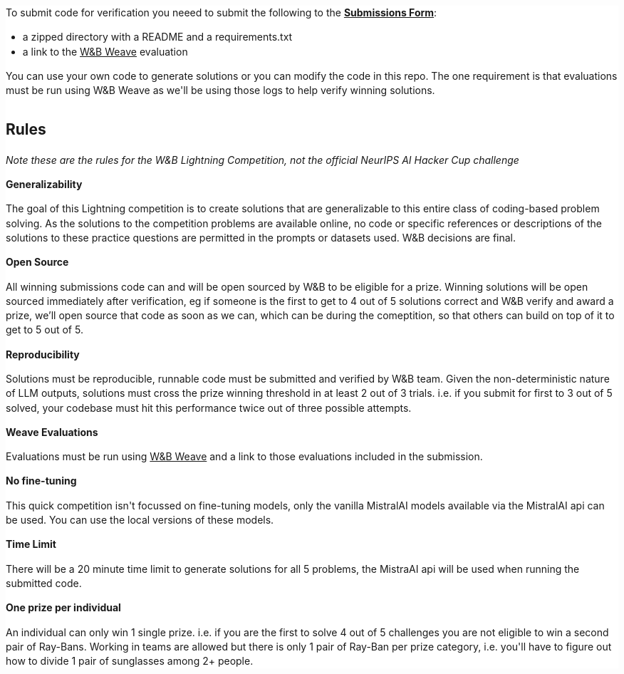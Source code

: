 To submit code for verification you neeed to submit the following to the **[Submissions Form](https://forms.gle/5t3SgaxR11FhGAGX6)**:

- a zipped directory with a README and a requirements.txt
- a link to the [W&B Weave](https://weave-docs.wandb.ai/tutorial-eval?utm_source=github&utm_medium=code&utm_campaign=lightning-ai-hacker-cup) evaluation

You can use your own code to generate solutions or you can modify the code in this repo. The one requirement is that evaluations must be run using W&B Weave as we'll be using those logs to help verify winning solutions.

## Rules

*Note these are the rules for the W&B Lightning Competition, not the official NeurIPS AI Hacker Cup challenge*

**Generalizability**

The goal of this Lightning competition is to create solutions that are generalizable to this entire class of coding-based problem solving. As the solutions to the competition problems are available online, no code or specific references or descriptions of the solutions to these  practice questions are permitted in the prompts or datasets used. W&B decisions are final.

**Open Source**

All winning submissions code can and will be open sourced by W&B to be eligible for a prize. Winning solutions will be open sourced immediately after verification, eg if someone is the first to get to 4 out of 5 solutions correct and W&B verify and award a prize, we’ll open source that code as soon as we can, which can be during the comeptition, so that others can build on top of it to get to 5 out of 5. 

**Reproducibility**

Solutions must be reproducible, runnable code must be submitted and verified by W&B team. Given the non-deterministic nature of LLM outputs, solutions must cross the prize winning threshold in at least 2 out of 3 trials. i.e. if you submit for first to 3 out of 5 solved, your codebase must hit this performance twice out of three possible attempts.

**Weave Evaluations**

Evaluations must be run using [W&B Weave](https://weave-docs.wandb.ai/tutorial-eval?utm_source=colab&utm_medium=code&utm_campaign=lightning-ai-hacker-cup) and a link to those evaluations included in the submission.

**No fine-tuning**

This quick competition isn't focussed on fine-tuning models, only the vanilla MistralAI models available via the MistralAI api can be used. You can use the local versions of these models.

**Time Limit**

There will be a 20 minute time limit to generate solutions for all 5 problems, the MistraAI api will be used when running the submitted code.

**One prize per individual**

An individual can only win 1 single prize. i.e. if you are the first to solve 4 out of 5 challenges you are not eligible to win a second pair of Ray-Bans. Working in teams are allowed but there is only 1 pair of Ray-Ban per prize category, i.e. you'll have to figure out how to divide 1 pair of sunglasses among 2+ people.
